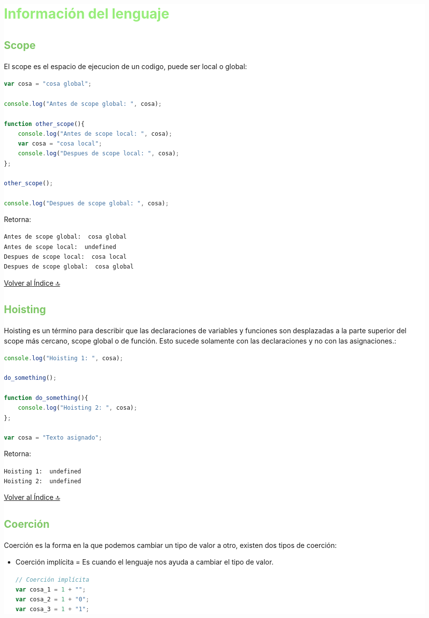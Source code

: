 # <span style="color: #98ED7B; font-weight: bold;">Información del lenguaje</span>
## <span style="color: #7FC767; font-weight: bold;">Scope</span>
El scope es el espacio de ejecucion de un codigo, puede ser local o global:
```javascript
var cosa = "cosa global";

console.log("Antes de scope global: ", cosa);

function other_scope(){
    console.log("Antes de scope local: ", cosa);
    var cosa = "cosa local";
    console.log("Despues de scope local: ", cosa);
};

other_scope();

console.log("Despues de scope global: ", cosa);
```
Retorna:
```
Antes de scope global:  cosa global
Antes de scope local:  undefined
Despues de scope local:  cosa local
Despues de scope global:  cosa global
```
[Volver al Índice 🔝](#índice)
## <span style="color: #7FC767; font-weight: bold;">Hoisting</span>
Hoisting es un término para describir que las declaraciones de variables y funciones son desplazadas a la parte superior del scope más cercano, scope global o de función. Esto sucede solamente con las declaraciones y no con las asignaciones.:
```javascript
console.log("Hoisting 1: ", cosa);

do_something();

function do_something(){
    console.log("Hoisting 2: ", cosa);
};

var cosa = "Texto asignado";
```
Retorna:
```
Hoisting 1:  undefined
Hoisting 2:  undefined
```
[Volver al Índice 🔝](#índice)
## <span style="color: #7FC767; font-weight: bold;">Coerción</span>
Coerción es la forma en la que podemos cambiar un tipo de valor a otro, existen dos tipos de coerción: <br>
- Coerción implícita = Es cuando el lenguaje nos ayuda a cambiar el tipo de valor.
    ``` javascript
    // Coerción implícita
    var cosa_1 = 1 + "";
    var cosa_2 = 1 + "0";
    var cosa_3 = 1 + "1";